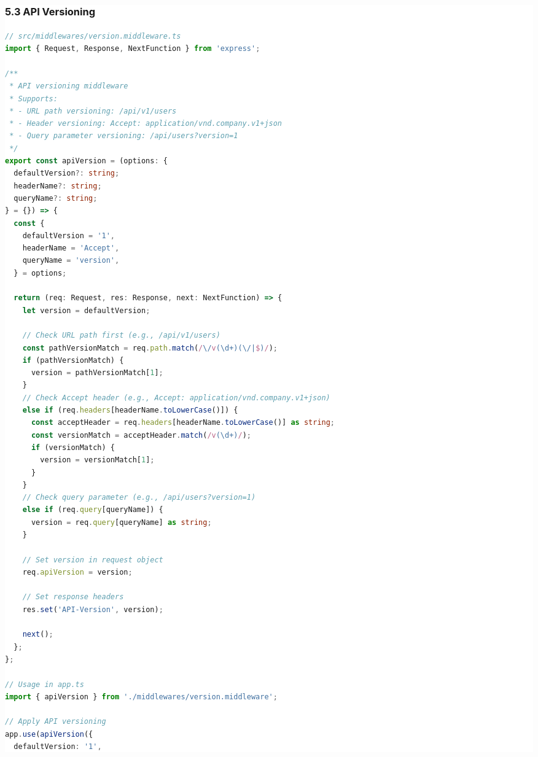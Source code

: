 ```typescript
```

### 5.3 API Versioning

```typescript
// src/middlewares/version.middleware.ts
import { Request, Response, NextFunction } from 'express';

/**
 * API versioning middleware
 * Supports:
 * - URL path versioning: /api/v1/users
 * - Header versioning: Accept: application/vnd.company.v1+json
 * - Query parameter versioning: /api/users?version=1
 */
export const apiVersion = (options: {
  defaultVersion?: string;
  headerName?: string;
  queryName?: string;
} = {}) => {
  const {
    defaultVersion = '1',
    headerName = 'Accept',
    queryName = 'version',
  } = options;

  return (req: Request, res: Response, next: NextFunction) => {
    let version = defaultVersion;
    
    // Check URL path first (e.g., /api/v1/users)
    const pathVersionMatch = req.path.match(/\/v(\d+)(\/|$)/);
    if (pathVersionMatch) {
      version = pathVersionMatch[1];
    } 
    // Check Accept header (e.g., Accept: application/vnd.company.v1+json)
    else if (req.headers[headerName.toLowerCase()]) {
      const acceptHeader = req.headers[headerName.toLowerCase()] as string;
      const versionMatch = acceptHeader.match(/v(\d+)/);
      if (versionMatch) {
        version = versionMatch[1];
      }
    }
    // Check query parameter (e.g., /api/users?version=1)
    else if (req.query[queryName]) {
      version = req.query[queryName] as string;
    }
    
    // Set version in request object
    req.apiVersion = version;
    
    // Set response headers
    res.set('API-Version', version);
    
    next();
  };
};

// Usage in app.ts
import { apiVersion } from './middlewares/version.middleware';

// Apply API versioning
app.use(apiVersion({
  defaultVersion: '1',
```